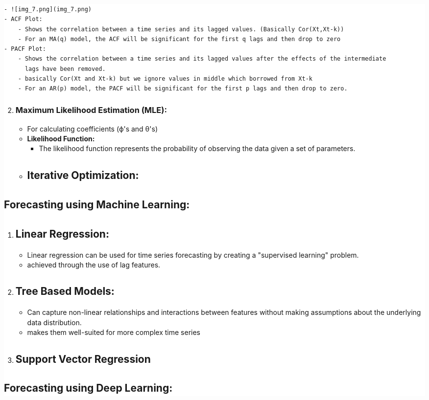     - ![img_7.png](img_7.png)
    - ACF Plot:
        - Shows the correlation between a time series and its lagged values. (Basically Cor(Xt,Xt-k))
        - For an MA(q) model, the ACF will be significant for the first q lags and then drop to zero
    - PACF Plot:
        - Shows the correlation between a time series and its lagged values after the effects of the intermediate
          lags have been removed.
        - basically Cor(Xt and Xt-k) but we ignore values in middle which borrowed from Xt-k
        - For an AR(p) model, the PACF will be significant for the first p lags and then drop to zero.
2. ### Maximum Likelihood Estimation (MLE):
    - For calculating coefficients (ϕ's and θ's)
    - **Likelihood Function:**
        - The likelihood function represents the probability of observing the data given a set of parameters.
    - **Iterative Optimization**:
      - 

## Forecasting using Machine Learning:

1. ## Linear Regression:
    - Linear regression can be used for time series forecasting by creating a "supervised learning" problem.
    - achieved through the use of lag features.
2. ## Tree Based Models:
    - Can capture non-linear relationships and interactions between features without making assumptions about the
      underlying data distribution.
    - makes them well-suited for more complex time series
3. ## Support Vector Regression

## Forecasting using Deep Learning:
